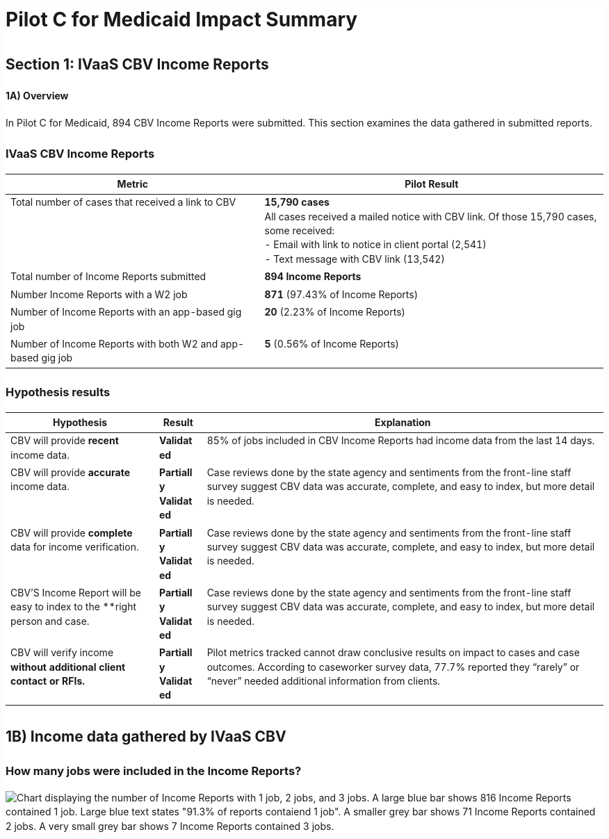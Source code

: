 
# **Pilot C for Medicaid Impact Summary**

## Section 1: **IVaaS CBV Income Reports** 

#### 1A) **Overview**

In Pilot C for Medicaid, 894 CBV Income Reports were submitted. This
section examines the data gathered in submitted reports.

### IVaaS CBV Income Reports

| Metric       | Pilot Result                                        |
| ------------- | ---------------------------------------------------- |
| Total number of cases that received a link to CBV | **15,790 cases** <br> All cases received a mailed notice with CBV link. Of those 15,790 cases, some received: <br>  - Email with link to notice in client portal (2,541) <br>  - Text message with CBV link (13,542) |
| Total number of Income Reports submitted | **894 Income Reports** |
| Number Income Reports with a W2 job | **871** (97.43% of Income Reports) |
| Number of Income Reports with an app-based gig job       | **20** (2.23% of Income Reports)             |
| Number of Income Reports with both W2 and app-based gig job      | **5** (0.56% of Income Reports)              |

### 

### 

### Hypothesis results

| Hypothesis          | Result        | Explanation                    |
| ------------- | --------------------- | ------------------------------- |
| CBV will provide **recent** income data. | **Validated** | 85% of jobs included in CBV Income Reports had income data from the last 14 days. |
| CBV will provide **accurate** income data.    | **Partially Validated**   | Case reviews done by the state agency and sentiments from the front-line staff survey suggest CBV data was accurate, complete, and easy to index, but more detail is needed. |
| CBV will provide **complete** data for income verification.    | **Partially Validated**   | Case reviews done by the state agency and sentiments from the front-line staff survey suggest CBV data was accurate, complete, and easy to index, but more detail is needed. |
| CBV’S Income Report will be easy to index to the **right person and case. | **Partially Validated**   | Case reviews done by the state agency and sentiments from the front-line staff survey suggest CBV data was accurate, complete, and easy to index, but more detail is needed. |
| CBV will verify income **without additional client contact or RFIs.**     | **Partially Validated**   | Pilot metrics tracked cannot draw conclusive results on impact to cases and case outcomes. According to caseworker survey data, 77.7% reported they “rarely” or “never” needed additional information from clients.  |

## 1B) **Income data gathered by IVaaS CBV**

### How many jobs were included in the Income Reports?
![Chart displaying the number of Income Reports with 1 job, 2 jobs, and
3 jobs. A large blue bar shows 816 Income Reports contained 1 job. Large
blue text states \"91.3% of reports contaiend 1 job\". A smaller grey
bar shows 71 Income Reports contained 2 jobs. A very small grey bar
shows 7 Income Reports contained 3 jobs.
](/docs/product-updates/images/2025-10-17_Accounts_Connected.png)

